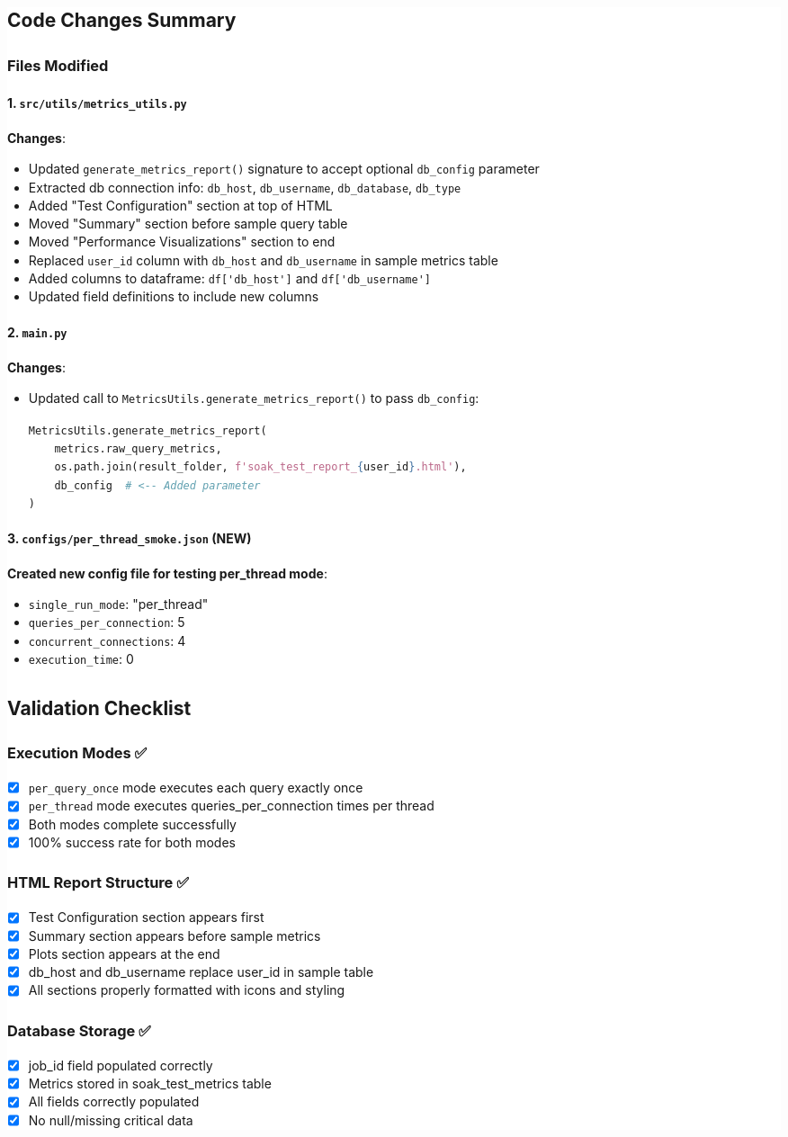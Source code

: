 ## Code Changes Summary

### Files Modified

#### 1. `src/utils/metrics_utils.py`
**Changes**:
- Updated `generate_metrics_report()` signature to accept optional `db_config` parameter
- Extracted db connection info: `db_host`, `db_username`, `db_database`, `db_type`
- Added "Test Configuration" section at top of HTML
- Moved "Summary" section before sample query table
- Moved "Performance Visualizations" section to end
- Replaced `user_id` column with `db_host` and `db_username` in sample metrics table
- Added columns to dataframe: `df['db_host']` and `df['db_username']`
- Updated field definitions to include new columns

#### 2. `main.py`
**Changes**:
- Updated call to `MetricsUtils.generate_metrics_report()` to pass `db_config`:
  ```python
  MetricsUtils.generate_metrics_report(
      metrics.raw_query_metrics, 
      os.path.join(result_folder, f'soak_test_report_{user_id}.html'), 
      db_config  # <-- Added parameter
  )
  ```

#### 3. `configs/per_thread_smoke.json` (NEW)
**Created new config file for testing per_thread mode**:
- `single_run_mode`: "per_thread"
- `queries_per_connection`: 5
- `concurrent_connections`: 4
- `execution_time`: 0

## Validation Checklist

### Execution Modes ✅
- [x] `per_query_once` mode executes each query exactly once
- [x] `per_thread` mode executes queries_per_connection times per thread
- [x] Both modes complete successfully
- [x] 100% success rate for both modes

### HTML Report Structure ✅
- [x] Test Configuration section appears first
- [x] Summary section appears before sample metrics
- [x] Plots section appears at the end
- [x] db_host and db_username replace user_id in sample table
- [x] All sections properly formatted with icons and styling

### Database Storage ✅
- [x] job_id field populated correctly
- [x] Metrics stored in soak_test_metrics table
- [x] All fields correctly populated
- [x] No null/missing critical data
